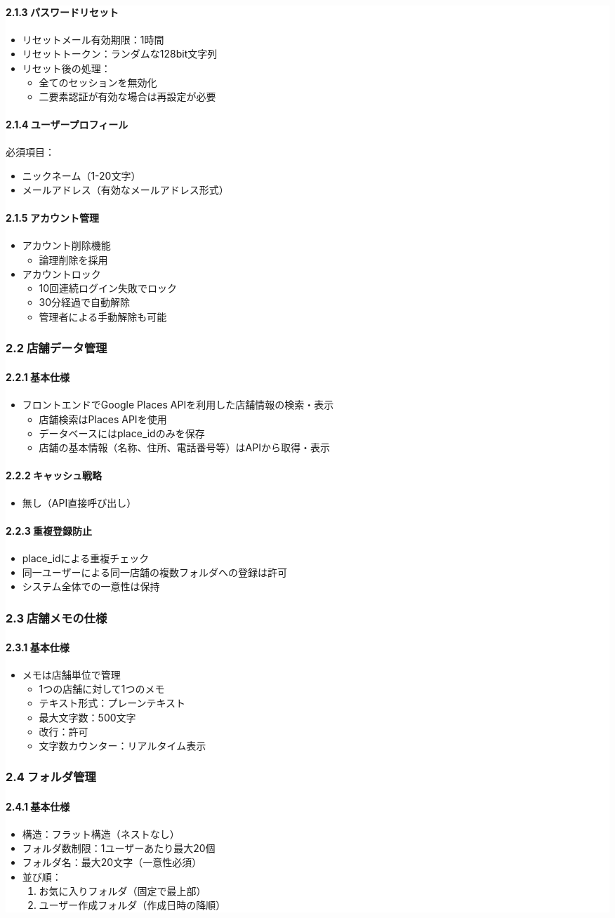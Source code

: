 #### 2.1.3 パスワードリセット
- リセットメール有効期限：1時間
- リセットトークン：ランダムな128bit文字列
- リセット後の処理：
  - 全てのセッションを無効化
  - 二要素認証が有効な場合は再設定が必要

#### 2.1.4 ユーザープロフィール
必須項目：
- ニックネーム（1-20文字）
- メールアドレス（有効なメールアドレス形式）

#### 2.1.5 アカウント管理
- アカウント削除機能
  - 論理削除を採用
- アカウントロック
  - 10回連続ログイン失敗でロック
  - 30分経過で自動解除
  - 管理者による手動解除も可能

### 2.2 店舗データ管理
#### 2.2.1 基本仕様
- フロントエンドでGoogle Places APIを利用した店舗情報の検索・表示
  - 店舗検索はPlaces APIを使用
  - データベースにはplace_idのみを保存
  - 店舗の基本情報（名称、住所、電話番号等）はAPIから取得・表示

#### 2.2.2 キャッシュ戦略
- 無し（API直接呼び出し）

#### 2.2.3 重複登録防止
- place_idによる重複チェック
- 同一ユーザーによる同一店舗の複数フォルダへの登録は許可
- システム全体での一意性は保持

### 2.3 店舗メモの仕様
#### 2.3.1 基本仕様
- メモは店舗単位で管理
  - 1つの店舗に対して1つのメモ
  - テキスト形式：プレーンテキスト
  - 最大文字数：500文字
  - 改行：許可
  - 文字数カウンター：リアルタイム表示

### 2.4 フォルダ管理
#### 2.4.1 基本仕様
- 構造：フラット構造（ネストなし）
- フォルダ数制限：1ユーザーあたり最大20個
- フォルダ名：最大20文字（一意性必須）
- 並び順：
  1. お気に入りフォルダ（固定で最上部）
  2. ユーザー作成フォルダ（作成日時の降順）
